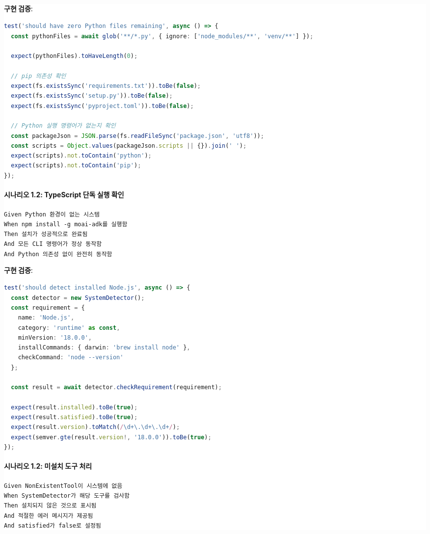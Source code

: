 **구현 검증**:
```typescript
test('should have zero Python files remaining', async () => {
  const pythonFiles = await glob('**/*.py', { ignore: ['node_modules/**', 'venv/**'] });

  expect(pythonFiles).toHaveLength(0);

  // pip 의존성 확인
  expect(fs.existsSync('requirements.txt')).toBe(false);
  expect(fs.existsSync('setup.py')).toBe(false);
  expect(fs.existsSync('pyproject.toml')).toBe(false);

  // Python 실행 명령어가 없는지 확인
  const packageJson = JSON.parse(fs.readFileSync('package.json', 'utf8'));
  const scripts = Object.values(packageJson.scripts || {}).join(' ');
  expect(scripts).not.toContain('python');
  expect(scripts).not.toContain('pip');
});
```

#### 시나리오 1.2: TypeScript 단독 실행 확인
```gherkin
Given Python 환경이 없는 시스템
When npm install -g moai-adk를 실행함
Then 설치가 성공적으로 완료됨
And 모든 CLI 명령어가 정상 동작함
And Python 의존성 없이 완전히 동작함
```

**구현 검증**:
```typescript
test('should detect installed Node.js', async () => {
  const detector = new SystemDetector();
  const requirement = {
    name: 'Node.js',
    category: 'runtime' as const,
    minVersion: '18.0.0',
    installCommands: { darwin: 'brew install node' },
    checkCommand: 'node --version'
  };

  const result = await detector.checkRequirement(requirement);

  expect(result.installed).toBe(true);
  expect(result.satisfied).toBe(true);
  expect(result.version).toMatch(/\d+\.\d+\.\d+/);
  expect(semver.gte(result.version!, '18.0.0')).toBe(true);
});
```

#### 시나리오 1.2: 미설치 도구 처리
```gherkin
Given NonExistentTool이 시스템에 없음
When SystemDetector가 해당 도구를 검사함
Then 설치되지 않은 것으로 표시됨
And 적절한 에러 메시지가 제공됨
And satisfied가 false로 설정됨
```
